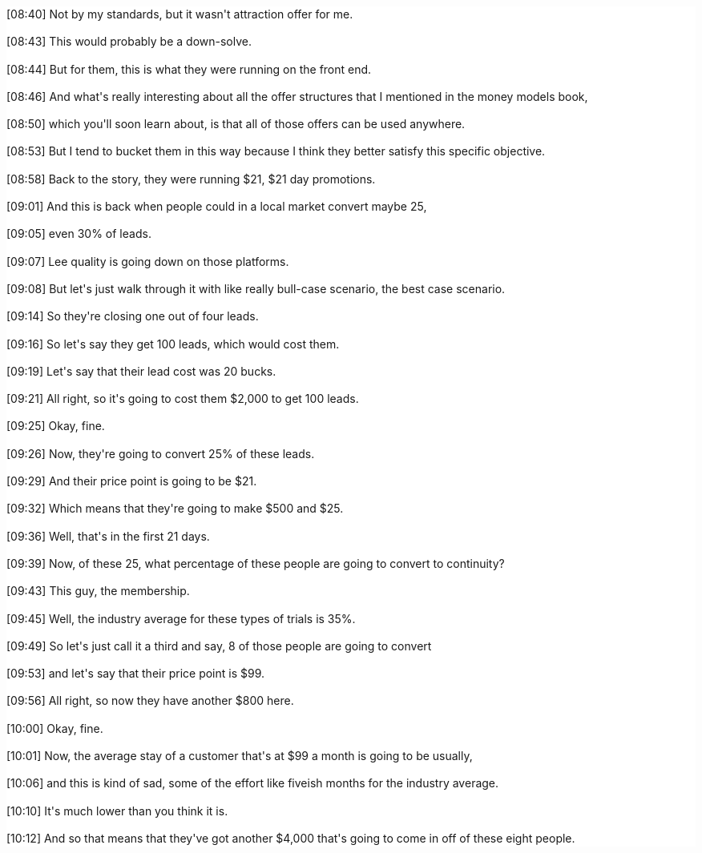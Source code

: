 [08:40] Not by my standards, but it wasn't attraction offer for me.

[08:43] This would probably be a down-solve.

[08:44] But for them, this is what they were running on the front end.

[08:46] And what's really interesting about all the offer structures that I mentioned in the money models book,

[08:50] which you'll soon learn about, is that all of those offers can be used anywhere.

[08:53] But I tend to bucket them in this way because I think they better satisfy this specific objective.

[08:58] Back to the story, they were running $21, $21 day promotions.

[09:01] And this is back when people could in a local market convert maybe 25,

[09:05] even 30% of leads.

[09:07] Lee quality is going down on those platforms.

[09:08] But let's just walk through it with like really bull-case scenario, the best case scenario.

[09:14] So they're closing one out of four leads.

[09:16] So let's say they get 100 leads, which would cost them.

[09:19] Let's say that their lead cost was 20 bucks.

[09:21] All right, so it's going to cost them $2,000 to get 100 leads.

[09:25] Okay, fine.

[09:26] Now, they're going to convert 25% of these leads.

[09:29] And their price point is going to be $21.

[09:32] Which means that they're going to make $500 and $25.

[09:36] Well, that's in the first 21 days.

[09:39] Now, of these 25, what percentage of these people are going to convert to continuity?

[09:43] This guy, the membership.

[09:45] Well, the industry average for these types of trials is 35%.

[09:49] So let's just call it a third and say, 8 of those people are going to convert

[09:53] and let's say that their price point is $99.

[09:56] All right, so now they have another $800 here.

[10:00] Okay, fine.

[10:01] Now, the average stay of a customer that's at $99 a month is going to be usually,

[10:06] and this is kind of sad, some of the effort like fiveish months for the industry average.

[10:10] It's much lower than you think it is.

[10:12] And so that means that they've got another $4,000 that's going to come in off of these eight people.
